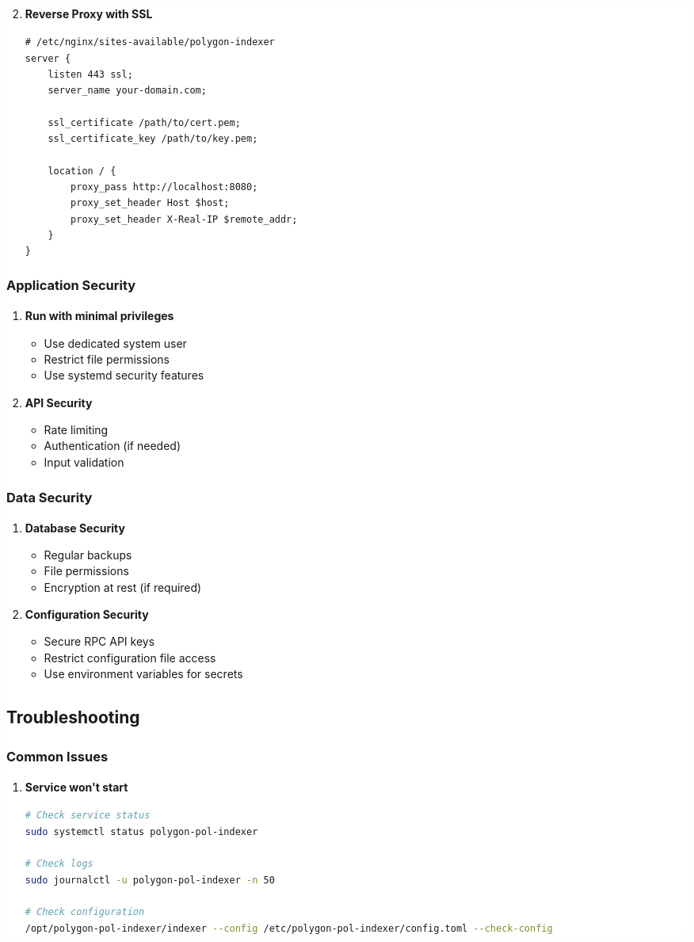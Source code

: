 2. **Reverse Proxy with SSL**
   ```nginx
   # /etc/nginx/sites-available/polygon-indexer
   server {
       listen 443 ssl;
       server_name your-domain.com;

       ssl_certificate /path/to/cert.pem;
       ssl_certificate_key /path/to/key.pem;

       location / {
           proxy_pass http://localhost:8080;
           proxy_set_header Host $host;
           proxy_set_header X-Real-IP $remote_addr;
       }
   }
   ```

### Application Security

1. **Run with minimal privileges**

   - Use dedicated system user
   - Restrict file permissions
   - Use systemd security features

2. **API Security**
   - Rate limiting
   - Authentication (if needed)
   - Input validation

### Data Security

1. **Database Security**

   - Regular backups
   - File permissions
   - Encryption at rest (if required)

2. **Configuration Security**
   - Secure RPC API keys
   - Restrict configuration file access
   - Use environment variables for secrets

## Troubleshooting

### Common Issues

1. **Service won't start**

   ```bash
   # Check service status
   sudo systemctl status polygon-pol-indexer

   # Check logs
   sudo journalctl -u polygon-pol-indexer -n 50

   # Check configuration
   /opt/polygon-pol-indexer/indexer --config /etc/polygon-pol-indexer/config.toml --check-config
   ```
